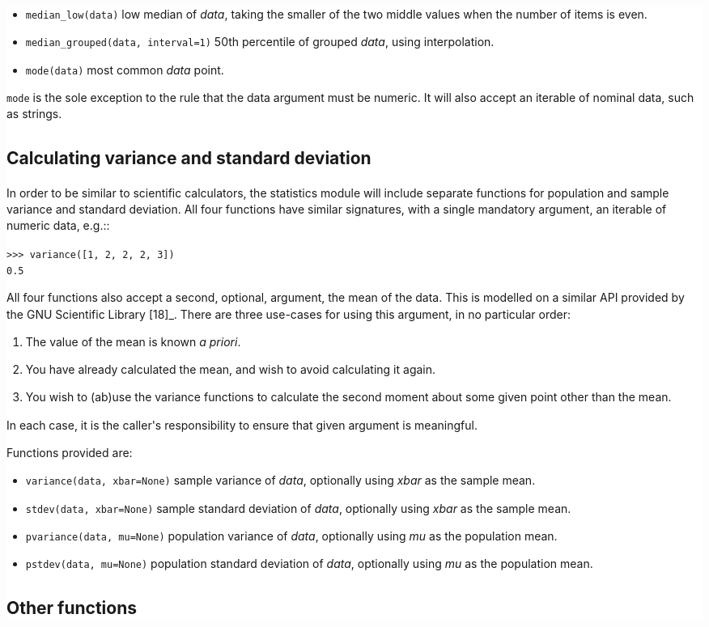 * ``median_low(data)``
      low median of *data*, taking the smaller of the two middle
      values when the number of items is even.

* ``median_grouped(data, interval=1)``
      50th percentile of grouped *data*, using interpolation.

* ``mode(data)``
      most common *data* point.

``mode`` is the sole exception to the rule that the data argument must be
numeric.  It will also accept an iterable of nominal data, such as strings.


Calculating variance and standard deviation
-------------------------------------------

In order to be similar to scientific calculators, the statistics module will
include separate functions for population and sample variance and standard
deviation.  All four functions have similar signatures, with a single mandatory
argument, an iterable of numeric data, e.g.::

    >>> variance([1, 2, 2, 2, 3])
    0.5

All four functions also accept a second, optional, argument, the mean of the
data.  This is modelled on a similar API provided by the GNU Scientific
Library [18]_.  There are three use-cases for using this argument, in no
particular order:

1) The value of the mean is known *a priori*.

2) You have already calculated the mean, and wish to avoid calculating
   it again.

3) You wish to (ab)use the variance functions to calculate the second
   moment about some given point other than the mean.

In each case, it is the caller's responsibility to ensure that given
argument is meaningful.

Functions provided are:

* ``variance(data, xbar=None)``
      sample variance of *data*, optionally using *xbar* as the sample mean.

* ``stdev(data, xbar=None)``
      sample standard deviation of *data*, optionally using *xbar* as the
      sample mean.

* ``pvariance(data, mu=None)``
      population variance of *data*, optionally using *mu* as the population
      mean.

* ``pstdev(data, mu=None)``
      population standard deviation of *data*, optionally using *mu* as the
      population mean.

Other functions
---------------
